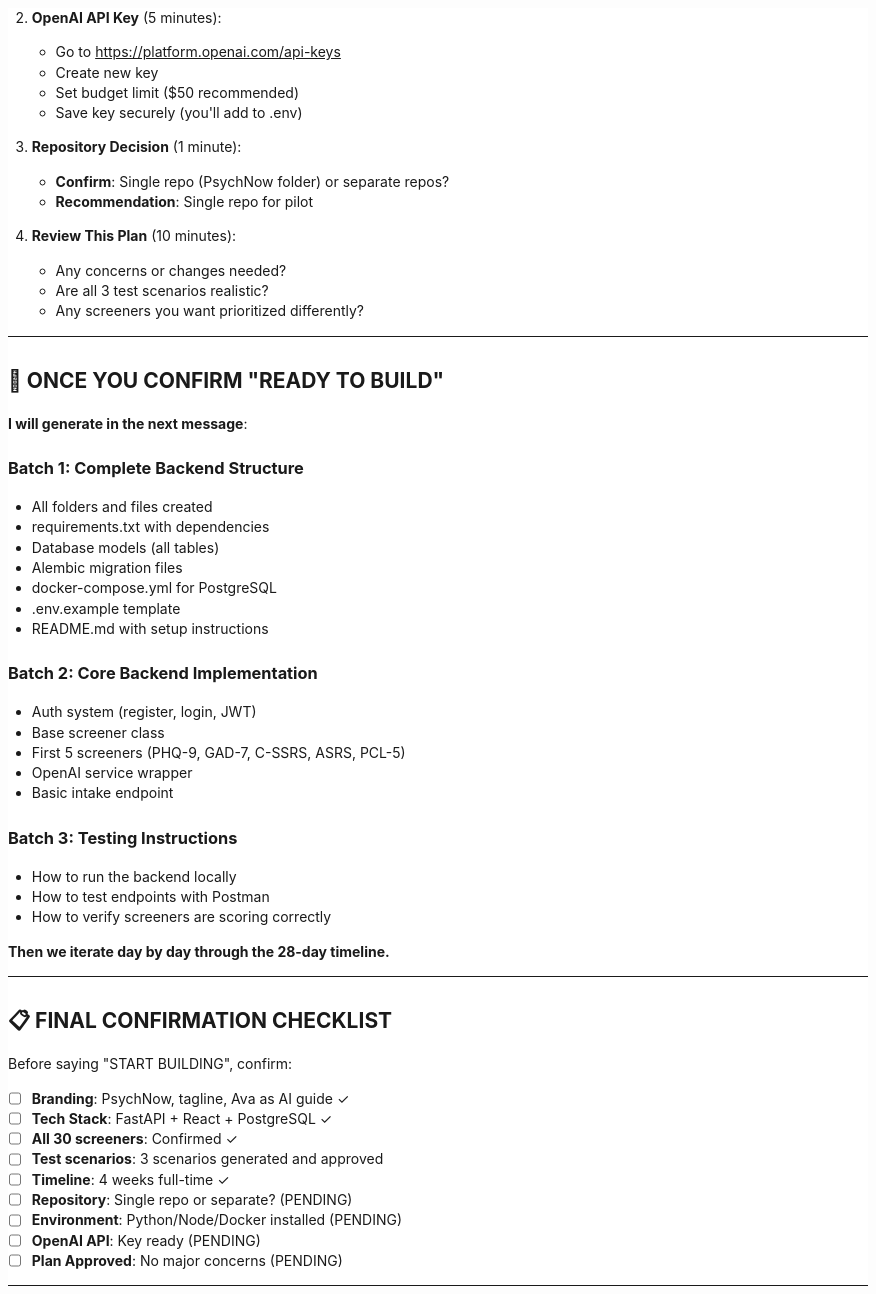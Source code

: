 2. **OpenAI API Key** (5 minutes):
   - Go to https://platform.openai.com/api-keys
   - Create new key
   - Set budget limit ($50 recommended)
   - Save key securely (you'll add to .env)

3. **Repository Decision** (1 minute):
   - **Confirm**: Single repo (PsychNow folder) or separate repos?
   - **Recommendation**: Single repo for pilot

4. **Review This Plan** (10 minutes):
   - Any concerns or changes needed?
   - Are all 3 test scenarios realistic?
   - Any screeners you want prioritized differently?

---

## 🚀 ONCE YOU CONFIRM "READY TO BUILD"

**I will generate in the next message**:

### **Batch 1: Complete Backend Structure**
- All folders and files created
- requirements.txt with dependencies
- Database models (all tables)
- Alembic migration files
- docker-compose.yml for PostgreSQL
- .env.example template
- README.md with setup instructions

### **Batch 2: Core Backend Implementation**
- Auth system (register, login, JWT)
- Base screener class
- First 5 screeners (PHQ-9, GAD-7, C-SSRS, ASRS, PCL-5)
- OpenAI service wrapper
- Basic intake endpoint

### **Batch 3: Testing Instructions**
- How to run the backend locally
- How to test endpoints with Postman
- How to verify screeners are scoring correctly

**Then we iterate day by day through the 28-day timeline.**

---

## 📋 FINAL CONFIRMATION CHECKLIST

Before saying "START BUILDING", confirm:

- [ ] **Branding**: PsychNow, tagline, Ava as AI guide ✓
- [ ] **Tech Stack**: FastAPI + React + PostgreSQL ✓
- [ ] **All 30 screeners**: Confirmed ✓
- [ ] **Test scenarios**: 3 scenarios generated and approved
- [ ] **Timeline**: 4 weeks full-time ✓
- [ ] **Repository**: Single repo or separate? (PENDING)
- [ ] **Environment**: Python/Node/Docker installed (PENDING)
- [ ] **OpenAI API**: Key ready (PENDING)
- [ ] **Plan Approved**: No major concerns (PENDING)

---